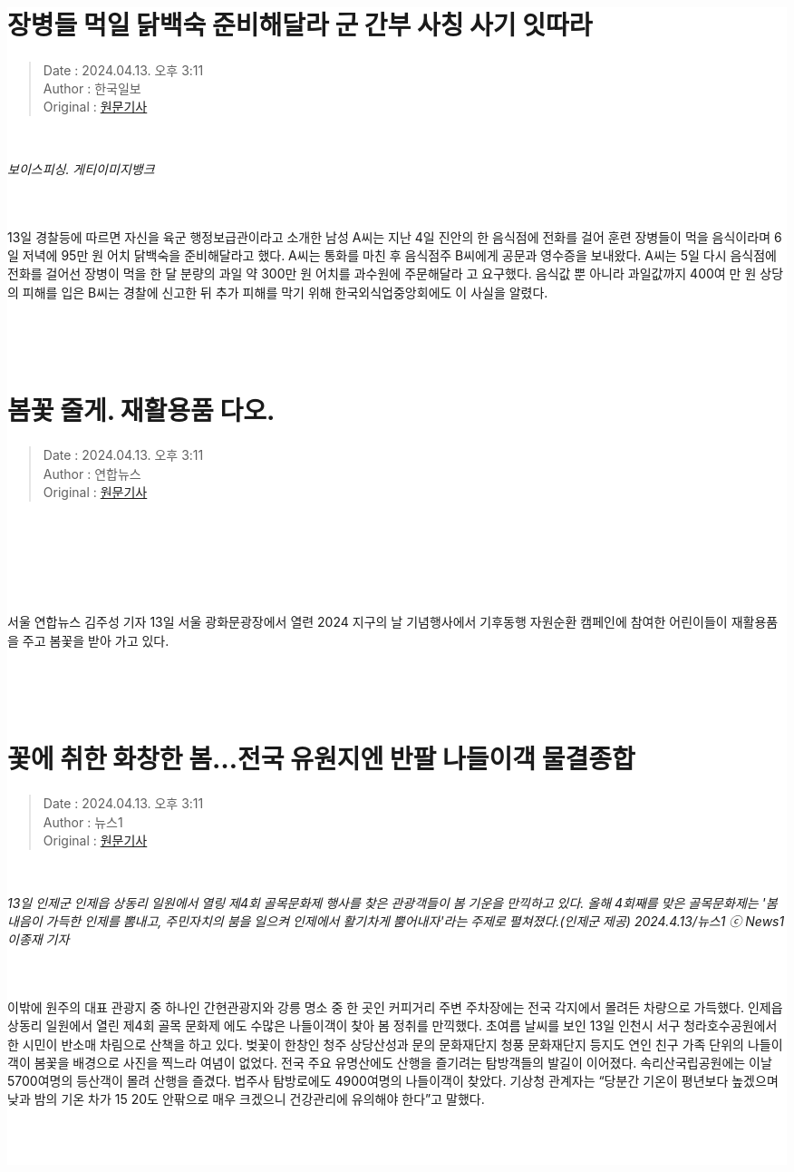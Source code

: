   
# 장병들 먹일 닭백숙 준비해달라 군 간부 사칭 사기 잇따라  
  
> Date : 2024.04.13. 오후 3:11  
> Author : 한국일보  
> Original : [원문기사](https://n.news.naver.com/mnews/article/469/0000795801?sid=102)  
<br/>  
  
<img alt="보이스피싱. 게티이미지뱅크" class="_LAZY_LOADING _LAZY_LOADING_INIT_HIDE" src="https://imgnews.pstatic.net/image/469/2024/04/13/0000795801_001_20240413151101505.jpg?type=w647" id="img1" style="display: none;"></img><em class="img_desc">보이스피싱. 게티이미지뱅크</em>  
<br/><br/>  
  
13일 경찰등에 따르면 자신을 육군 행정보급관이라고 소개한 남성 A씨는 지난 4일 진안의 한 음식점에 전화를 걸어 훈련 장병들이 먹을 음식이라며 6일 저녁에 95만 원 어치 닭백숙을 준비해달라고 했다.
A씨는 통화를 마친 후 음식점주 B씨에게 공문과 영수증을 보내왔다.
A씨는 5일 다시 음식점에 전화를 걸어선 장병이 먹을 한 달 분량의 과일 약 300만 원 어치를 과수원에 주문해달라 고 요구했다.
음식값 뿐 아니라 과일값까지 400여 만 원 상당의 피해를 입은 B씨는 경찰에 신고한 뒤 추가 피해를 막기 위해 한국외식업중앙회에도 이 사실을 알렸다.  
<br/><br/><br/>  

  
# 봄꽃 줄게. 재활용품 다오.  
  
> Date : 2024.04.13. 오후 3:11  
> Author : 연합뉴스  
> Original : [원문기사](https://n.news.naver.com/mnews/article/001/0014628837?sid=102)  
<br/>  
  
<img alt="" class="_LAZY_LOADING _LAZY_LOADING_INIT_HIDE" src="https://imgnews.pstatic.net/image/001/2024/04/13/PYH2024041302080001300_P4_20240413151106336.jpg?type=w647" id="img1" style="display: none;"></img>  
<br/><br/>  
  
서울 연합뉴스 김주성 기자 13일 서울 광화문광장에서 열련 2024 지구의 날 기념행사에서 기후동행 자원순환 캠페인에 참여한 어린이들이 재활용품을 주고 봄꽃을 받아 가고 있다.  
<br/><br/><br/>  

  
# 꽃에 취한 화창한 봄…전국 유원지엔 반팔 나들이객 물결종합  
  
> Date : 2024.04.13. 오후 3:11  
> Author : 뉴스1  
> Original : [원문기사](https://n.news.naver.com/mnews/article/421/0007479046?sid=102)  
<br/>  
  
<img alt="13일 인제군 인제읍 상동리 일원에서 열링 제4회 골목문화제 행사를 찾은 관광객들이 봄 기운을 만끽하고 있다. 올해 4회째를 맞은 골목문화제는 '봄 내음이 가득한 인제를 뽐내고, 주민자치의 붐을 일으켜 인제에서 활기" class="_LAZY_LOADING _LAZY_LOADING_INIT_HIDE" src="https://imgnews.pstatic.net/image/421/2024/04/13/0007479046_001_20240413151101418.jpg?type=w647" id="img1" style="display: none;"></img><em class="img_desc">13일 인제군 인제읍 상동리 일원에서 열링 제4회 골목문화제 행사를 찾은 관광객들이 봄 기운을 만끽하고 있다. 올해 4회째를 맞은 골목문화제는 '봄 내음이 가득한 인제를 뽐내고, 주민자치의 붐을 일으켜 인제에서 활기차게 뿜어내자'라는 주제로 펼쳐졌다.(인제군 제공) 2024.4.13/뉴스1 ⓒ News1 이종재 기자</em>  
<br/><br/>  
  
이밖에 원주의 대표 관광지 중 하나인 간현관광지와 강릉 명소 중 한 곳인 커피거리 주변 주차장에는 전국 각지에서 몰려든 차량으로 가득했다.
인제읍 상동리 일원에서 열린 제4회 골목 문화제 에도 수많은 나들이객이 찾아 봄 정취를 만끽했다.
초여름 날씨를 보인 13일 인천시 서구 청라호수공원에서 한 시민이 반소매 차림으로 산책을 하고 있다.
벚꽃이 한창인 청주 상당산성과 문의 문화재단지 청풍 문화재단지 등지도 연인 친구 가족 단위의 나들이객이 봄꽃을 배경으로 사진을 찍느라 여념이 없었다.
전국 주요 유명산에도 산행을 즐기려는 탐방객들의 발길이 이어졌다.
속리산국립공원에는 이날 5700여명의 등산객이 몰려 산행을 즐겼다.
법주사 탐방로에도 4900여명의 나들이객이 찾았다.
기상청 관계자는 “당분간 기온이 평년보다 높겠으며 낮과 밤의 기온 차가 15 20도 안팎으로 매우 크겠으니 건강관리에 유의해야 한다”고 말했다.  
<br/><br/><br/>  
